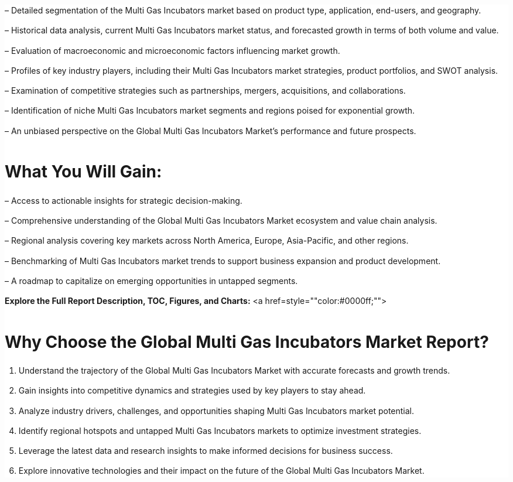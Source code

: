 – Detailed segmentation of the Multi Gas Incubators market based on product type, application, end-users, and geography.

– Historical data analysis, current Multi Gas Incubators market status, and forecasted growth in terms of both volume and value.

– Evaluation of macroeconomic and microeconomic factors influencing market growth.

– Profiles of key industry players, including their Multi Gas Incubators market strategies, product portfolios, and SWOT analysis.

– Examination of competitive strategies such as partnerships, mergers, acquisitions, and collaborations.

– Identification of niche Multi Gas Incubators market segments and regions poised for exponential growth.

– An unbiased perspective on the Global Multi Gas Incubators Market’s performance and future prospects.

# <strong>What You Will Gain:</strong>

– Access to actionable insights for strategic decision-making.

– Comprehensive understanding of the Global Multi Gas Incubators Market ecosystem and value chain analysis.

– Regional analysis covering key markets across North America, Europe, Asia-Pacific, and other regions.

– Benchmarking of Multi Gas Incubators market trends to support business expansion and product development.

– A roadmap to capitalize on emerging opportunities in untapped segments.

<strong>Explore the Full Report Description, TOC, Figures, and Charts:</strong>
<a href=style=""color:#0000ff;""></a>

# <strong>Why Choose the Global Multi Gas Incubators Market Report?</strong>

1. Understand the trajectory of the Global Multi Gas Incubators Market with accurate forecasts and growth trends.

2. Gain insights into competitive dynamics and strategies used by key players to stay ahead.

3. Analyze industry drivers, challenges, and opportunities shaping Multi Gas Incubators market potential.

4. Identify regional hotspots and untapped Multi Gas Incubators markets to optimize investment strategies.

5. Leverage the latest data and research insights to make informed decisions for business success.

6. Explore innovative technologies and their impact on the future of the Global Multi Gas Incubators Market.
